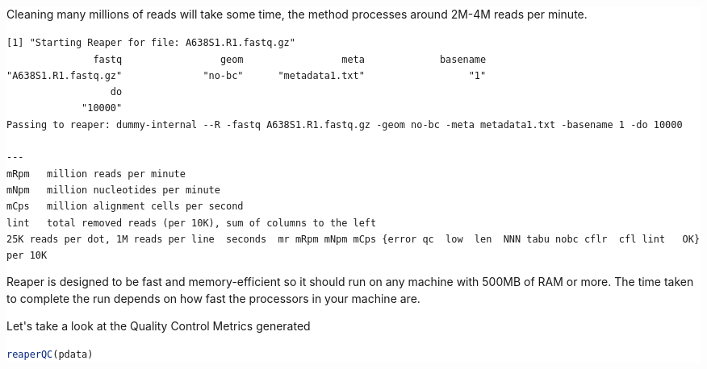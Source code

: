 Cleaning many millions of reads will take some time, the method processes around 2M-4M reads per minute.

    [1] "Starting Reaper for file: A638S1.R1.fastq.gz"
                   fastq                 geom                 meta             basename 
    "A638S1.R1.fastq.gz"              "no-bc"      "metadata1.txt"                  "1" 
                      do 
                 "10000" 
    Passing to reaper: dummy-internal --R -fastq A638S1.R1.fastq.gz -geom no-bc -meta metadata1.txt -basename 1 -do 10000

    ---
    mRpm   million reads per minute
    mNpm   million nucleotides per minute
    mCps   million alignment cells per second
    lint   total removed reads (per 10K), sum of columns to the left
    25K reads per dot, 1M reads per line  seconds  mr mRpm mNpm mCps {error qc  low  len  NNN tabu nobc cflr  cfl lint   OK} per 10K

Reaper is designed to be fast and memory-efficient so it should run on any machine with 500MB of RAM or more. The time taken to complete the run depends on how fast the processors in your machine are.

Let's take a look at the Quality Control Metrics generated

``` r
reaperQC(pdata)
```
